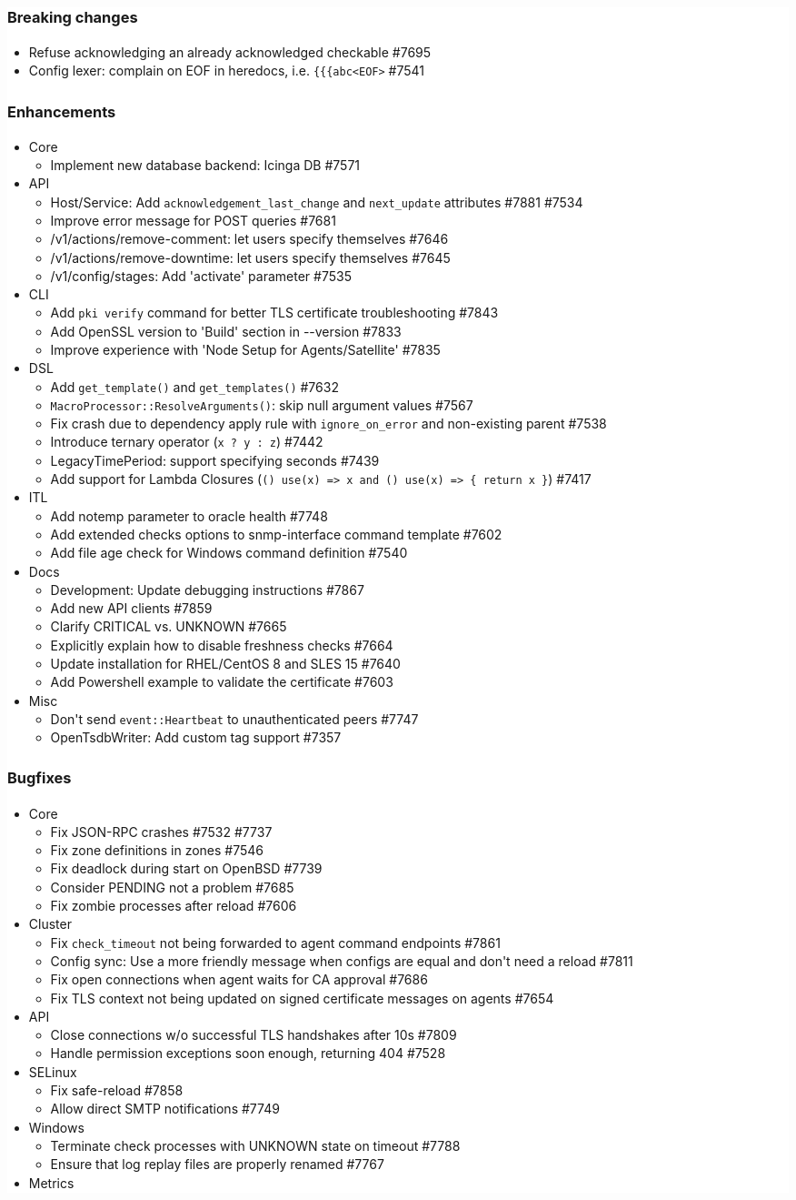 ### Breaking changes

* Refuse acknowledging an already acknowledged checkable #7695
* Config lexer: complain on EOF in heredocs, i.e. `{{{abc<EOF>` #7541

### Enhancements

* Core
  * Implement new database backend: Icinga DB #7571
* API
  * Host/Service: Add `acknowledgement_last_change` and `next_update` attributes #7881 #7534
  * Improve error message for POST queries #7681
  * /v1/actions/remove-comment: let users specify themselves #7646
  * /v1/actions/remove-downtime: let users specify themselves #7645
  * /v1/config/stages: Add 'activate' parameter #7535
* CLI
  * Add `pki verify` command for better TLS certificate troubleshooting #7843
  * Add OpenSSL version to 'Build' section in --version #7833
  * Improve experience with 'Node Setup for Agents/Satellite' #7835
* DSL
  * Add `get_template()` and `get_templates()` #7632
  * `MacroProcessor::ResolveArguments()`: skip null argument values #7567
  * Fix crash due to dependency apply rule with `ignore_on_error` and non-existing parent #7538
  * Introduce ternary operator (`x ? y : z`) #7442
  * LegacyTimePeriod: support specifying seconds #7439
  * Add support for Lambda Closures (`() use(x) => x and () use(x) => { return x }`) #7417
* ITL
  * Add notemp parameter to oracle health #7748
  * Add extended checks options to snmp-interface command template #7602
  * Add file age check for Windows command definition #7540
* Docs
  * Development: Update debugging instructions #7867
  * Add new API clients #7859
  * Clarify CRITICAL vs. UNKNOWN #7665
  * Explicitly explain how to disable freshness checks #7664
  * Update installation for RHEL/CentOS 8 and SLES 15 #7640
  * Add Powershell example to validate the certificate #7603
* Misc
  * Don't send `event::Heartbeat` to unauthenticated peers #7747
  * OpenTsdbWriter: Add custom tag support #7357

### Bugfixes

* Core
  * Fix JSON-RPC crashes #7532 #7737
  * Fix zone definitions in zones #7546
  * Fix deadlock during start on OpenBSD #7739
  * Consider PENDING not a problem #7685
  * Fix zombie processes after reload #7606
* Cluster
  * Fix `check_timeout` not being forwarded to agent command endpoints #7861
  * Config sync: Use a more friendly message when configs are equal and don't need a reload #7811
  * Fix open connections when agent waits for CA approval #7686
  * Fix TLS context not being updated on signed certificate messages on agents #7654
* API
  * Close connections w/o successful TLS handshakes after 10s #7809
  * Handle permission exceptions soon enough, returning 404 #7528
* SELinux
  * Fix safe-reload #7858
  * Allow direct SMTP notifications #7749
* Windows
  * Terminate check processes with UNKNOWN state on timeout #7788
  * Ensure that log replay files are properly renamed #7767
* Metrics